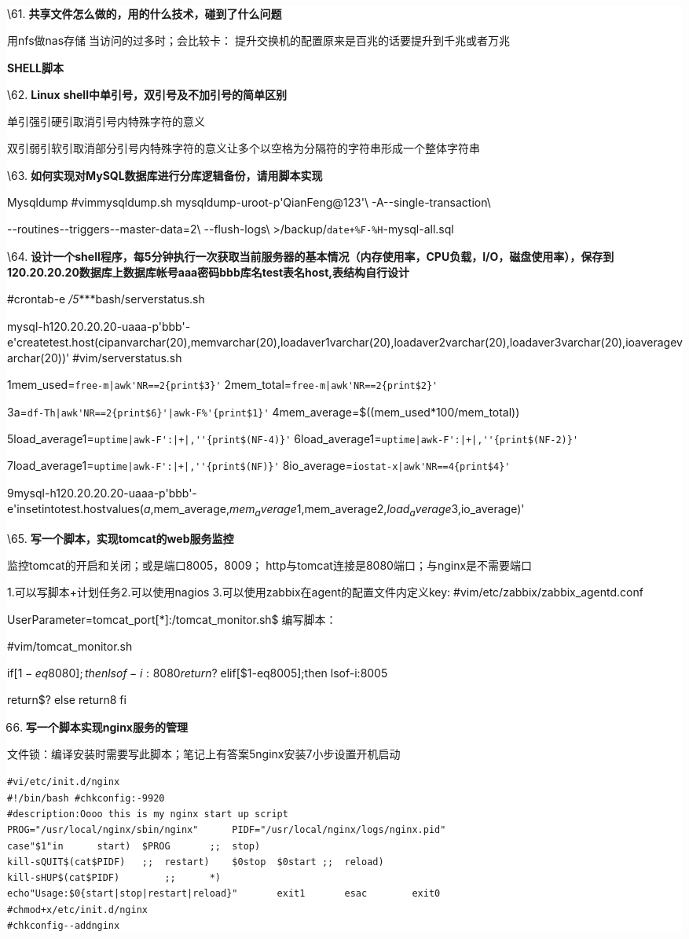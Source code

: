 \61. **共享文件怎么做的，用的什么技术，碰到了什么问题**

用nfs做nas存储 当访问的过多时；会比较卡：		提升交换机的配置原来是百兆的话要提升到千兆或者万兆

**SHELL脚本**

\62. **Linux** **shell中单引号，双引号及不加引号的简单区别**

单引强引硬引取消引号内特殊字符的意义

双引弱引软引取消部分引号内特殊字符的意义让多个以空格为分隔符的字符串形成一个整体字符串

\63. **如何实现对MySQL数据库进行分库逻辑备份，请用脚本实现**

Mysqldump #vimmysqldump.sh mysqldump-uroot-p'QianFeng@123'\	-A--single-transaction\

--routines--triggers--master-data=2\ --flush-logs\		>/backup/`date+%F-%H`-mysql-all.sql

\64. **设计一个shell程序，每5分钟执行一次获取当前服务器的基本情况（内存使用率，CPU负载，I/O，磁盘使用率），保存到120.20.20.20数据库上数据库帐号aaa密码bbb库名test表名host,表结构自行设计**

\#crontab-e		*/5****bash/serverstatus.sh

mysql-h120.20.20.20-uaaa-p'bbb'-e'createtest.host(cipanvarchar(20),memvarchar(20),loadaver1varchar(20),loadaver2varchar(20),loadaver3varchar(20),ioaveragevarchar(20))'	#vim/serverstatus.sh

1mem_used=`free-m|awk'NR==2{print$3}'`     	2mem_total=`free-m|awk'NR==2{print$2}'`

3a=`df-Th|awk'NR==2{print$6}'|awk-F%'{print$1}'`	4mem_average=$((mem_used*100/mem_total))

5load_average1=`uptime|awk-F':|+|,''{print$(NF-4)}'`		6load_average1=`uptime|awk-F':|+|,''{print$(NF-2)}'`

7load_average1=`uptime|awk-F':|+|,''{print$(NF)}'`		8io_average=`iostat-x|awk'NR==4{print$4}'`

9mysql-h120.20.20.20-uaaa-p'bbb'-e'insetintotest.hostvalues($a,$mem_average,$mem_average1,$mem_average2,$load_average3,$io_average)'

\65. **写一个脚本，实现tomcat的web服务监控**

监控tomcat的开启和关闭；或是端口8005，8009；	http与tomcat连接是8080端口；与nginx是不需要端口

1.可以写脚本+计划任务2.可以使用nagios 3.可以使用zabbix在agent的配置文件内定义key:	#vim/etc/zabbix/zabbix_agentd.conf

UserParameter=tomcat_port[*]:/tomcat_monitor.sh$	编写脚本：

\#vim/tomcat_monitor.sh	

if[$1-eq8080];then		lsof-i:8080	return$?	 elif[$1-eq8005];then		lsof-i:8005

return$?		else		return8	fi

66. **写一个脚本实现nginx服务的管理**

文件锁：编译安装时需要写此脚本；笔记上有答案5nginx安装7小步设置开机启动

```
#vi/etc/init.d/nginx		
#!/bin/bash	#chkconfig:-9920
#description:Oooo this is my nginx start up script
PROG="/usr/local/nginx/sbin/nginx"		PIDF="/usr/local/nginx/logs/nginx.pid"
case"$1"in		start)	$PROG		;;	stop)
kill-sQUIT$(cat$PIDF)	;;	restart)	$0stop	$0start	;;	reload)
kill-sHUP$(cat$PIDF)		;;		*)
echo"Usage:$0{start|stop|restart|reload}"		exit1		esac		exit0
#chmod+x/etc/init.d/nginx
#chkconfig--addnginx
```
